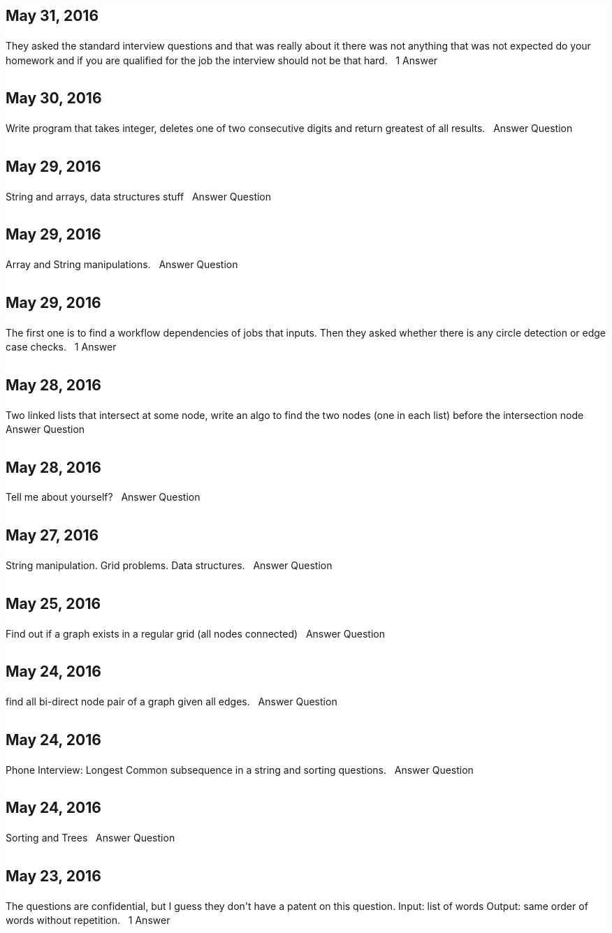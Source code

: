 May 31, 2016
---------------
They asked the standard interview questions and that was really about it there was not anything that was not expected do your homework and if you are qualified for the job the interview should not be that hard.   1 Answer

May 30, 2016
---------------
Write program that takes integer, deletes one of two consecutive digits and return greatest of all results.   Answer Question

May 29, 2016
---------------
String and arrays, data structures stuff   Answer Question

May 29, 2016
---------------
Array and String manipulations.   Answer Question

May 29, 2016
---------------
The first one is to find a workflow dependencies of jobs that inputs. Then they asked whether there is any circle detection or edge case checks.   1 Answer

May 28, 2016
---------------
Two linked lists that intersect at some node, write an algo to find the two nodes (one in each list) before the intersection node   Answer Question

May 28, 2016
---------------
Tell me about yourself?   Answer Question

May 27, 2016
---------------
String manipulation. Grid problems. Data structures.   Answer Question

May 25, 2016
---------------
Find out if a graph exists in a regular grid (all nodes connected)   Answer Question

May 24, 2016
---------------
find all bi-direct node pair of a graph given all edges.   Answer Question

May 24, 2016
---------------
Phone Interview: Longest Common subsequence in a string and sorting questions.   Answer Question

May 24, 2016
---------------
Sorting and Trees   Answer Question

May 23, 2016
---------------
The questions are confidential, but I guess they don't have a patent on this question. Input: list of words Output: same order of words without repetition.   1 Answer
